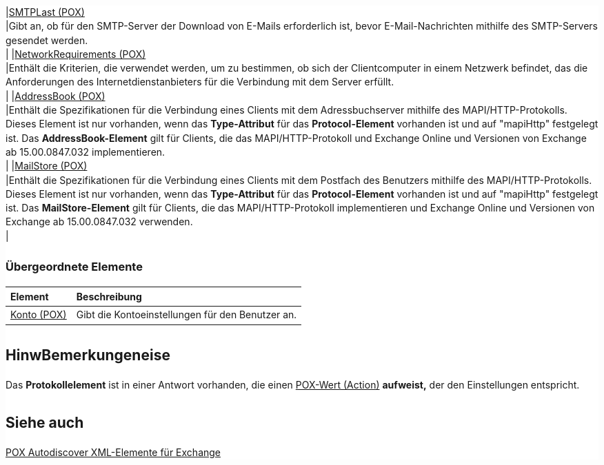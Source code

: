 |[SMTPLast (POX)](smtplast-pox.md) <br/> |Gibt an, ob für den SMTP-Server der Download von E-Mails erforderlich ist, bevor E-Mail-Nachrichten mithilfe des SMTP-Servers gesendet werden.  <br/> |
|[NetworkRequirements (POX)](networkrequirements-pox.md) <br/> |Enthält die Kriterien, die verwendet werden, um zu bestimmen, ob sich der Clientcomputer in einem Netzwerk befindet, das die Anforderungen des Internetdienstanbieters für die Verbindung mit dem Server erfüllt.  <br/> |
|[AddressBook (POX)](addressbook-pox.md) <br/> |Enthält die Spezifikationen für die Verbindung eines Clients mit dem Adressbuchserver mithilfe des MAPI/HTTP-Protokolls. Dieses Element ist nur vorhanden, wenn das **Type-Attribut** für das **Protocol-Element** vorhanden ist und auf "mapiHttp" festgelegt ist. Das **AddressBook-Element** gilt für Clients, die das MAPI/HTTP-Protokoll und Exchange Online und Versionen von Exchange ab 15.00.0847.032 implementieren.  <br/> |
|[MailStore (POX)](mailstore-pox.md) <br/> |Enthält die Spezifikationen für die Verbindung eines Clients mit dem Postfach des Benutzers mithilfe des MAPI/HTTP-Protokolls. Dieses Element ist nur vorhanden, wenn das **Type-Attribut** für das **Protocol-Element** vorhanden ist und auf "mapiHttp" festgelegt ist. Das **MailStore-Element** gilt für Clients, die das MAPI/HTTP-Protokoll implementieren und Exchange Online und Versionen von Exchange ab 15.00.0847.032 verwenden.  <br/> |
   
### <a name="parent-elements"></a>Übergeordnete Elemente

|**Element**|**Beschreibung**|
|:-----|:-----|
|[Konto (POX)](account-pox.md) <br/> |Gibt die Kontoeinstellungen für den Benutzer an.  <br/> |
   
## <a name="remarks"></a>HinwBemerkungeneise

Das **Protokollelement** ist in einer Antwort vorhanden, die einen [POX-Wert (Action)](action-pox.md) **aufweist,** der den Einstellungen entspricht.
  
## <a name="see-also"></a>Siehe auch



[POX Autodiscover XML-Elemente für Exchange](pox-autodiscover-xml-elements-for-exchange.md)

